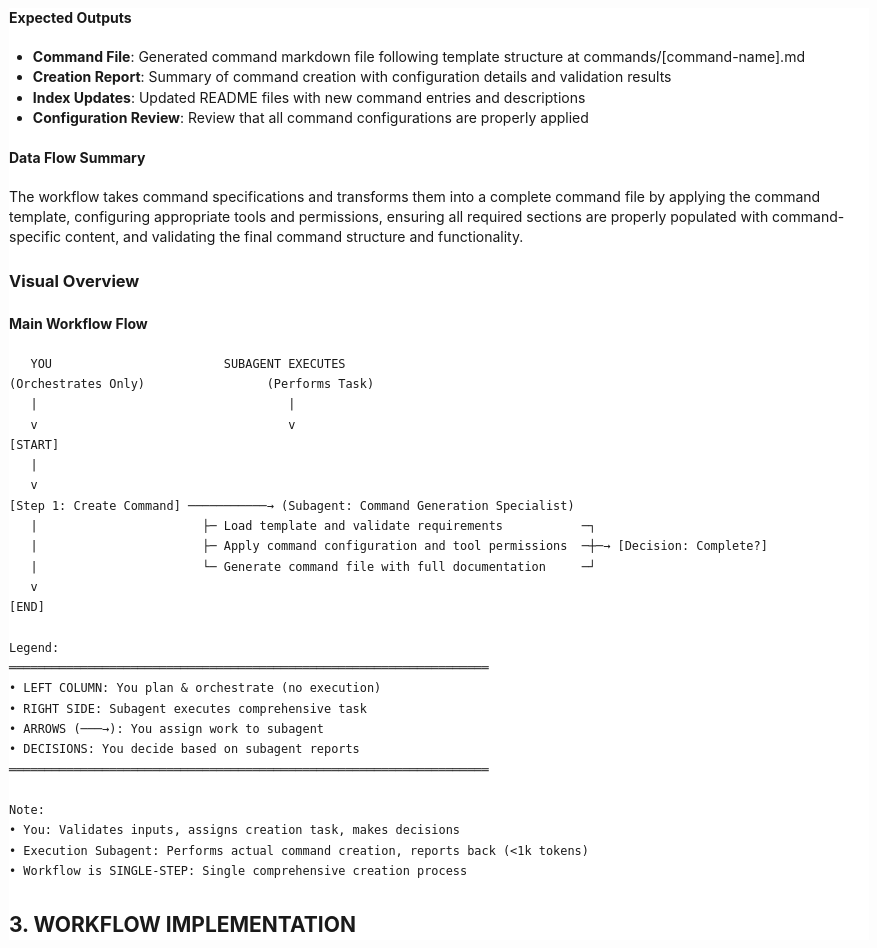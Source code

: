 #### Expected Outputs

- **Command File**: Generated command markdown file following template structure at commands/[command-name].md
- **Creation Report**: Summary of command creation with configuration details and validation results
- **Index Updates**: Updated README files with new command entries and descriptions
- **Configuration Review**: Review that all command configurations are properly applied

#### Data Flow Summary

The workflow takes command specifications and transforms them into a complete command file by applying the command template, configuring appropriate tools and permissions, ensuring all required sections are properly populated with command-specific content, and validating the final command structure and functionality.

### Visual Overview

#### Main Workflow Flow

```plaintext
   YOU                        SUBAGENT EXECUTES
(Orchestrates Only)                 (Performs Task)
   |                                   |
   v                                   v
[START]
   |
   v
[Step 1: Create Command] ───────────→ (Subagent: Command Generation Specialist)
   |                       ├─ Load template and validate requirements           ─┐
   |                       ├─ Apply command configuration and tool permissions  ─┼─→ [Decision: Complete?]
   |                       └─ Generate command file with full documentation     ─┘
   v
[END]

Legend:
═══════════════════════════════════════════════════════════════════
• LEFT COLUMN: You plan & orchestrate (no execution)
• RIGHT SIDE: Subagent executes comprehensive task
• ARROWS (───→): You assign work to subagent
• DECISIONS: You decide based on subagent reports
═══════════════════════════════════════════════════════════════════

Note: 
• You: Validates inputs, assigns creation task, makes decisions
• Execution Subagent: Performs actual command creation, reports back (<1k tokens)
• Workflow is SINGLE-STEP: Single comprehensive creation process
```

## 3. WORKFLOW IMPLEMENTATION

